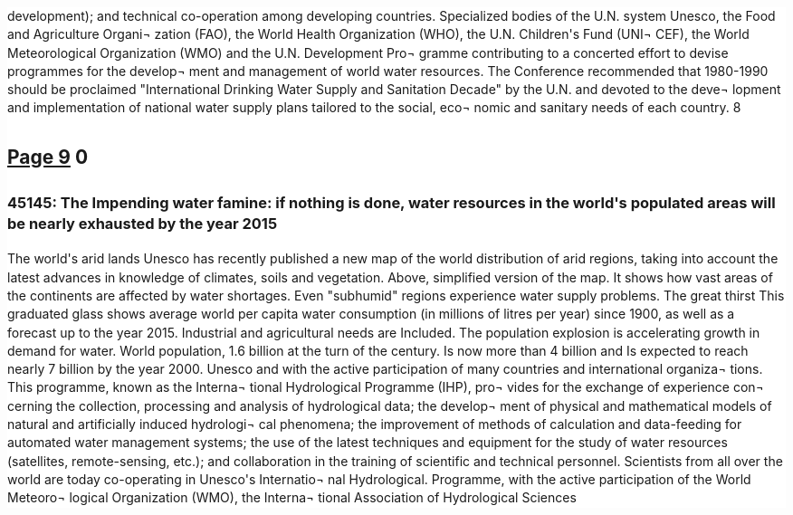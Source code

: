 development); and technical co-operation among developing countries.
Specialized bodies of the U.N. system Unesco, the Food and Agriculture Organi¬
zation (FAO), the World Health Organization (WHO), the U.N. Children's Fund (UNI¬
CEF), the World Meteorological Organization (WMO) and the U.N. Development Pro¬
gramme contributing to a concerted effort to devise programmes for the develop¬
ment and management of world water resources.
The Conference recommended that 1980-1990 should be proclaimed "International
Drinking Water Supply and Sanitation Decade" by the U.N. and devoted to the deve¬
lopment and implementation of national water supply plans tailored to the social, eco¬
nomic and sanitary needs of each country.
8

## [Page 9](https://demo.humlab.umu.se/courier/074785engo.pdf#page=9) 0

### 45145: The Impending water famine: if nothing is done, water resources in the world's populated areas will be nearly exhausted by the year 2015

The world's
arid lands
Unesco has recently published a new map of the world distribution of arid regions, taking
into account the latest advances in knowledge of climates, soils and vegetation. Above,
simplified version of the map. It shows how vast areas of the continents are affected
by water shortages. Even "subhumid" regions experience water supply problems.
The great thirst
This graduated glass shows
average world per capita water
consumption (in millions of litres
per year) since 1900, as well as a
forecast up to the year 2015.
Industrial and agricultural needs
are Included. The population
explosion is accelerating growth
in demand for water. World
population, 1.6 billion at the turn
of the century. Is now more than
4 billion and Is expected to reach
nearly 7 billion by the year 2000.
Unesco and with the active participation of
many countries and international organiza¬
tions.
This programme, known as the Interna¬
tional Hydrological Programme (IHP), pro¬
vides for the exchange of experience con¬
cerning the collection, processing and
analysis of hydrological data; the develop¬
ment of physical and mathematical models
of natural and artificially induced hydrologi¬
cal phenomena; the improvement of
methods of calculation and data-feeding
for automated water management
systems; the use of the latest techniques
and equipment for the study of water
resources (satellites, remote-sensing,
etc.); and collaboration in the training of
scientific and technical personnel.
Scientists from all over the world are
today co-operating in Unesco's Internatio¬
nal Hydrological. Programme, with the
active participation of the World Meteoro¬
logical Organization (WMO), the Interna¬
tional Association of Hydrological Sciences